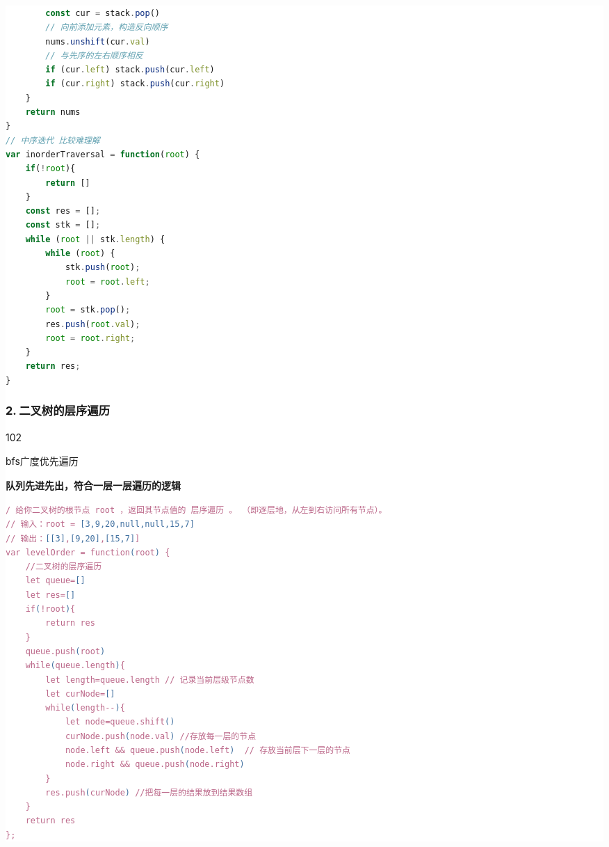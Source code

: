```js
        const cur = stack.pop()
        // 向前添加元素，构造反向顺序
        nums.unshift(cur.val)
        // 与先序的左右顺序相反
        if (cur.left) stack.push(cur.left)
        if (cur.right) stack.push(cur.right)
    }
    return nums
}
// 中序迭代 比较难理解
var inorderTraversal = function(root) {
    if(!root){
        return []
    }
    const res = [];
    const stk = [];
    while (root || stk.length) {
        while (root) {
            stk.push(root);
            root = root.left;
        }
        root = stk.pop();
        res.push(root.val);
        root = root.right;
    }
    return res;
}

```

### 2. 二叉树的层序遍历

102

bfs广度优先遍历

**队列先进先出，符合一层一层遍历的逻辑**

```js
/ 给你二叉树的根节点 root ，返回其节点值的 层序遍历 。 （即逐层地，从左到右访问所有节点）。
// 输入：root = [3,9,20,null,null,15,7]
// 输出：[[3],[9,20],[15,7]]
var levelOrder = function(root) {
    //二叉树的层序遍历
    let queue=[]
    let res=[]
    if(!root){
        return res
    }
    queue.push(root)
    while(queue.length){
        let length=queue.length // 记录当前层级节点数
        let curNode=[]
        while(length--){
            let node=queue.shift()
            curNode.push(node.val) //存放每一层的节点 
            node.left && queue.push(node.left)  // 存放当前层下一层的节点
            node.right && queue.push(node.right)
        }
        res.push(curNode) //把每一层的结果放到结果数组
    }
    return res
};
```
